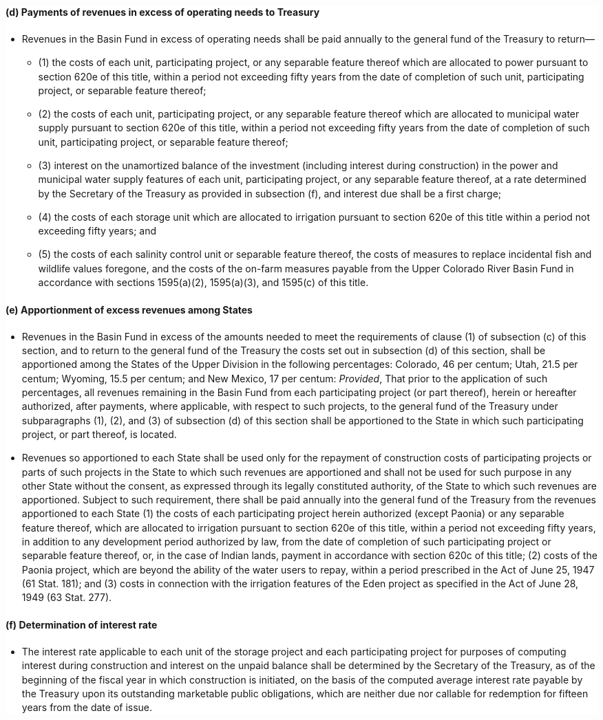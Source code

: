 #### (d) Payments of revenues in excess of operating needs to Treasury
* Revenues in the Basin Fund in excess of operating needs shall be paid annually to the general fund of the Treasury to return—

  * (1) the costs of each unit, participating project, or any separable feature thereof which are allocated to power pursuant to section 620e of this title, within a period not exceeding fifty years from the date of completion of such unit, participating project, or separable feature thereof;

  * (2) the costs of each unit, participating project, or any separable feature thereof which are allocated to municipal water supply pursuant to section 620e of this title, within a period not exceeding fifty years from the date of completion of such unit, participating project, or separable feature thereof;

  * (3) interest on the unamortized balance of the investment (including interest during construction) in the power and municipal water supply features of each unit, participating project, or any separable feature thereof, at a rate determined by the Secretary of the Treasury as provided in subsection (f), and interest due shall be a first charge;

  * (4) the costs of each storage unit which are allocated to irrigation pursuant to section 620e of this title within a period not exceeding fifty years; and

  * (5) the costs of each salinity control unit or separable feature thereof, the costs of measures to replace incidental fish and wildlife values foregone, and the costs of the on-farm measures payable from the Upper Colorado River Basin Fund in accordance with sections 1595(a)(2), 1595(a)(3), and 1595(c) of this title.

#### (e) Apportionment of excess revenues among States
* Revenues in the Basin Fund in excess of the amounts needed to meet the requirements of clause (1) of subsection (c) of this section, and to return to the general fund of the Treasury the costs set out in subsection (d) of this section, shall be apportioned among the States of the Upper Division in the following percentages: Colorado, 46 per centum; Utah, 21.5 per centum; Wyoming, 15.5 per centum; and New Mexico, 17 per centum: _Provided_, That prior to the application of such percentages, all revenues remaining in the Basin Fund from each participating project (or part thereof), herein or hereafter authorized, after payments, where applicable, with respect to such projects, to the general fund of the Treasury under subparagraphs (1), (2), and (3) of subsection (d) of this section shall be apportioned to the State in which such participating project, or part thereof, is located.

* Revenues so apportioned to each State shall be used only for the repayment of construction costs of participating projects or parts of such projects in the State to which such revenues are apportioned and shall not be used for such purpose in any other State without the consent, as expressed through its legally constituted authority, of the State to which such revenues are apportioned. Subject to such requirement, there shall be paid annually into the general fund of the Treasury from the revenues apportioned to each State (1) the costs of each participating project herein authorized (except Paonia) or any separable feature thereof, which are allocated to irrigation pursuant to section 620e of this title, within a period not exceeding fifty years, in addition to any development period authorized by law, from the date of completion of such participating project or separable feature thereof, or, in the case of Indian lands, payment in accordance with section 620c of this title; (2) costs of the Paonia project, which are beyond the ability of the water users to repay, within a period prescribed in the Act of June 25, 1947 (61 Stat. 181); and (3) costs in connection with the irrigation features of the Eden project as specified in the Act of June 28, 1949 (63 Stat. 277).

#### (f) Determination of interest rate
* The interest rate applicable to each unit of the storage project and each participating project for purposes of computing interest during construction and interest on the unpaid balance shall be determined by the Secretary of the Treasury, as of the beginning of the fiscal year in which construction is initiated, on the basis of the computed average interest rate payable by the Treasury upon its outstanding marketable public obligations, which are neither due nor callable for redemption for fifteen years from the date of issue.
